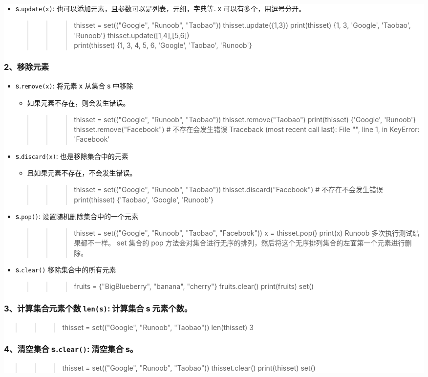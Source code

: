   - s.`update(x)`: 也可以添加元素，且参数可以是列表，元组，字典等. x 可以有多个，用逗号分开。
    >>> thisset = set(("Google", "Runoob", "Taobao"))
    >>> thisset.update({1,3})
    >>> print(thisset)
    {1, 3, 'Google', 'Taobao', 'Runoob'}
    >>> thisset.update([1,4],[5,6])  
    >>> print(thisset)
    {1, 3, 4, 5, 6, 'Google', 'Taobao', 'Runoob'}

### 2、移除元素
  - s.`remove(x)`: 将元素 x 从集合 s 中移除
    - 如果元素不存在，则会发生错误。
    >>> thisset = set(("Google", "Runoob", "Taobao"))
    >>> thisset.remove("Taobao")
    >>> print(thisset)
    {'Google', 'Runoob'}
    >>> thisset.remove("Facebook")   # 不存在会发生错误
    Traceback (most recent call last):
      File "<stdin>", line 1, in <module>
    KeyError: 'Facebook'

  - s.`discard(x)`: 也是移除集合中的元素
    - 且如果元素不存在，不会发生错误。
    >>> thisset = set(("Google", "Runoob", "Taobao"))
    >>> thisset.discard("Facebook")  # 不存在不会发生错误
    >>> print(thisset)
    {'Taobao', 'Google', 'Runoob'}

  - s.`pop()`: 设置随机删除集合中的一个元素
    >>> thisset = set(("Google", "Runoob", "Taobao", "Facebook"))
    >>> x = thisset.pop()
    >>> print(x)
    >>> Runoob
    多次执行测试结果都不一样。
    set 集合的 pop 方法会对集合进行无序的排列，然后将这个无序排列集合的左面第一个元素进行删除。

  - s.`clear()`	移除集合中的所有元素
    >>> fruits = {"BigBlueberry", "banana", "cherry"}
    >>> fruits.clear()
    >>> print(fruits)
    set()  


### 3、计算集合元素个数 `len(s)`: 计算集合 s 元素个数。
>>> thisset = set(("Google", "Runoob", "Taobao"))
>>> len(thisset)
3

### 4、清空集合 s.`clear()`: 清空集合 s。
>>> thisset = set(("Google", "Runoob", "Taobao"))
>>> thisset.clear()
>>> print(thisset)
set()
